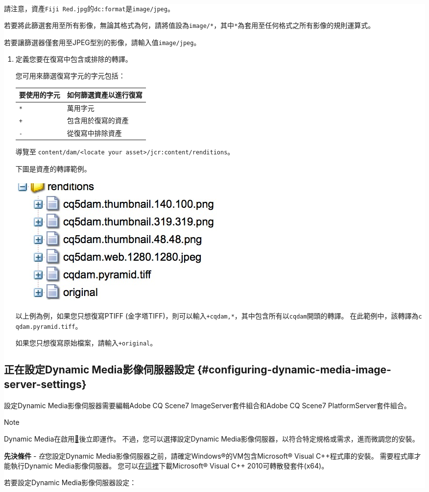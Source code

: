    請注意，資產`Fiji Red.jpg`的`dc:format`是`image/jpeg`。

   若要將此篩選套用至所有影像，無論其格式為何，請將值設為`image/*`，其中`*`為套用至任何格式之所有影像的規則運算式。

   若要讓篩選器僅套用至JPEG型別的影像，請輸入值`image/jpeg`。

1. 定義您要在復寫中包含或排除的轉譯。

   您可用來篩選復寫字元的字元包括：

   | 要使用的字元 | 如何篩選資產以進行復寫 |
   | --- | --- |
   | `*` | 萬用字元 |
   | `+` | 包含用於復寫的資產 |
   | `-` | 從復寫中排除資產 |

   導覽至 `content/dam/<locate your asset>/jcr:content/renditions`。

   下圖是資產的轉譯範例。

   ![chlimage_1-513](assets/chlimage_1-4.png)

   以上例為例，如果您只想復寫PTIFF (金字塔TIFF)，則可以輸入`+cqdam,*`，其中包含所有以`cqdam`開頭的轉譯。 在此範例中，該轉譯為`cqdam.pyramid.tiff`。

   如果您只想復寫原始檔案，請輸入`+original`。

## 正在設定Dynamic Media影像伺服器設定 {#configuring-dynamic-media-image-server-settings}

設定Dynamic Media影像伺服器需要編輯Adobe CQ Scene7 ImageServer套件組合和Adobe CQ Scene7 PlatformServer套件組合。

>[!NOTE]
>
>Dynamic Media在啟用[&#128279;](#enabling-dynamic-media)後立即運作。 不過，您可以選擇設定Dynamic Media影像伺服器，以符合特定規格或需求，進而微調您的安裝。

**先決條件** - *在*&#x200B;您設定Dynamic Media影像伺服器之前，請確定Windows®的VM包含Microsoft® Visual C++程式庫的安裝。 需要程式庫才能執行Dynamic Media影像伺服器。 您可以[在這裡](https://www.microsoft.com/en-us/download/details.aspx?id=26999)下載Microsoft® Visual C++ 2010可轉散發套件(x64)。

若要設定Dynamic Media影像伺服器設定：
